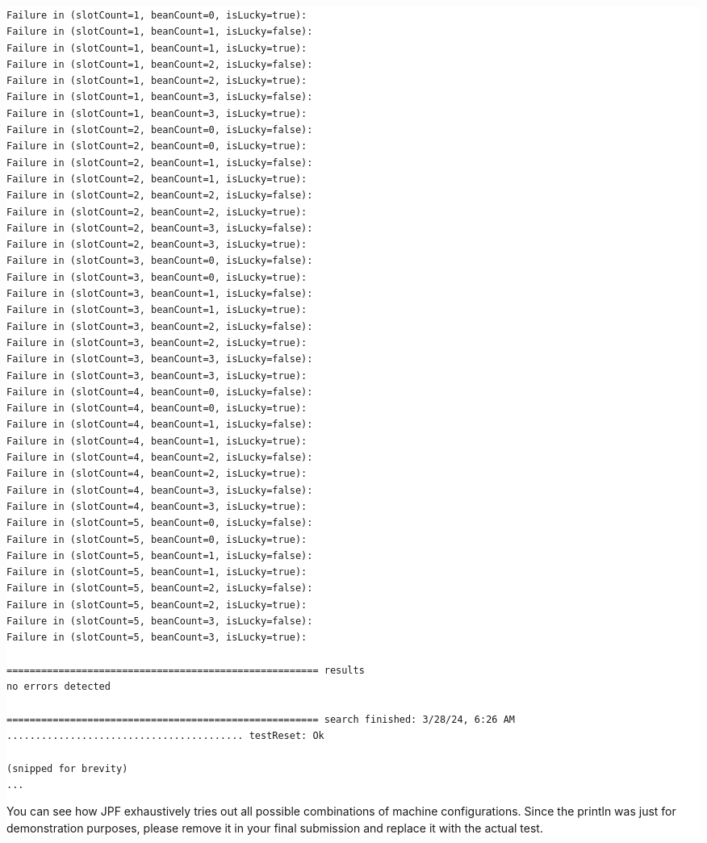 ```
Failure in (slotCount=1, beanCount=0, isLucky=true):
Failure in (slotCount=1, beanCount=1, isLucky=false):
Failure in (slotCount=1, beanCount=1, isLucky=true):
Failure in (slotCount=1, beanCount=2, isLucky=false):
Failure in (slotCount=1, beanCount=2, isLucky=true):
Failure in (slotCount=1, beanCount=3, isLucky=false):
Failure in (slotCount=1, beanCount=3, isLucky=true):
Failure in (slotCount=2, beanCount=0, isLucky=false):
Failure in (slotCount=2, beanCount=0, isLucky=true):
Failure in (slotCount=2, beanCount=1, isLucky=false):
Failure in (slotCount=2, beanCount=1, isLucky=true):
Failure in (slotCount=2, beanCount=2, isLucky=false):
Failure in (slotCount=2, beanCount=2, isLucky=true):
Failure in (slotCount=2, beanCount=3, isLucky=false):
Failure in (slotCount=2, beanCount=3, isLucky=true):
Failure in (slotCount=3, beanCount=0, isLucky=false):
Failure in (slotCount=3, beanCount=0, isLucky=true):
Failure in (slotCount=3, beanCount=1, isLucky=false):
Failure in (slotCount=3, beanCount=1, isLucky=true):
Failure in (slotCount=3, beanCount=2, isLucky=false):
Failure in (slotCount=3, beanCount=2, isLucky=true):
Failure in (slotCount=3, beanCount=3, isLucky=false):
Failure in (slotCount=3, beanCount=3, isLucky=true):
Failure in (slotCount=4, beanCount=0, isLucky=false):
Failure in (slotCount=4, beanCount=0, isLucky=true):
Failure in (slotCount=4, beanCount=1, isLucky=false):
Failure in (slotCount=4, beanCount=1, isLucky=true):
Failure in (slotCount=4, beanCount=2, isLucky=false):
Failure in (slotCount=4, beanCount=2, isLucky=true):
Failure in (slotCount=4, beanCount=3, isLucky=false):
Failure in (slotCount=4, beanCount=3, isLucky=true):
Failure in (slotCount=5, beanCount=0, isLucky=false):
Failure in (slotCount=5, beanCount=0, isLucky=true):
Failure in (slotCount=5, beanCount=1, isLucky=false):
Failure in (slotCount=5, beanCount=1, isLucky=true):
Failure in (slotCount=5, beanCount=2, isLucky=false):
Failure in (slotCount=5, beanCount=2, isLucky=true):
Failure in (slotCount=5, beanCount=3, isLucky=false):
Failure in (slotCount=5, beanCount=3, isLucky=true):

====================================================== results
no errors detected

====================================================== search finished: 3/28/24, 6:26 AM
......................................... testReset: Ok

(snipped for brevity)
...
```

You can see how JPF exhaustively tries out all possible combinations of machine
configurations.  Since the println was just for demonstration purposes, please
remove it in your final submission and replace it with the actual test.
